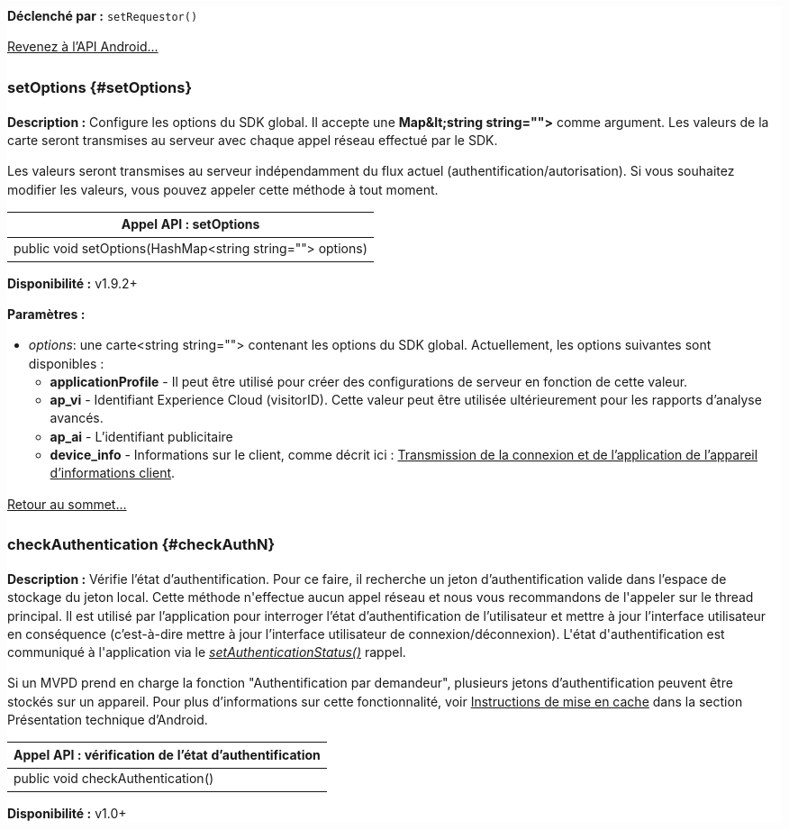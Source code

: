 **Déclenché par :** `setRequestor()`

[Revenez à l’API Android...](#api)

### setOptions {#setOptions}

**Description :** Configure les options du SDK global. Il accepte une **Map\&lt;string string=&quot;&quot;>** comme argument. Les valeurs de la carte seront transmises au serveur avec chaque appel réseau effectué par le SDK.

Les valeurs seront transmises au serveur indépendamment du flux actuel (authentification/autorisation). Si vous souhaitez modifier les valeurs, vous pouvez appeler cette méthode à tout moment.

| Appel API : setOptions |
| --- |
| public void setOptions(HashMap&lt;string string=&quot;&quot;> options) |

**Disponibilité :** v1.9.2+

**Paramètres :**

- *options*: une carte&lt;string string=&quot;&quot;> contenant les options du SDK global. Actuellement, les options suivantes sont disponibles :
   - **applicationProfile** - Il peut être utilisé pour créer des configurations de serveur en fonction de cette valeur.
   - **ap_vi** - Identifiant Experience Cloud (visitorID). Cette valeur peut être utilisée ultérieurement pour les rapports d’analyse avancés.
   - **ap_ai** - L’identifiant publicitaire
   - **device_info** - Informations sur le client, comme décrit ici : [Transmission de la connexion et de l’application de l’appareil d’informations client](/help/authentication/passing-client-information-device-connection-and-application.md).

[Retour au sommet...](#apis)


### checkAuthentication {#checkAuthN}

**Description :** Vérifie l’état d’authentification. Pour ce faire, il recherche un jeton d’authentification valide dans l’espace de stockage du jeton local. Cette méthode n&#39;effectue aucun appel réseau et nous vous recommandons de l&#39;appeler sur le thread principal. Il est utilisé par l’application pour interroger l’état d’authentification de l’utilisateur et mettre à jour l’interface utilisateur en conséquence (c’est-à-dire mettre à jour l’interface utilisateur de connexion/déconnexion). L&#39;état d&#39;authentification est communiqué à l&#39;application via le [*setAuthenticationStatus()*](#setAuthNStatus) rappel.

Si un MVPD prend en charge la fonction &quot;Authentification par demandeur&quot;, plusieurs jetons d’authentification peuvent être stockés sur un appareil.  Pour plus d’informations sur cette fonctionnalité, voir [Instructions de mise en cache](#$caching) dans la section Présentation technique d’Android.

| Appel API : vérification de l’état d’authentification |
| --- |
| public void checkAuthentication() |

**Disponibilité :** v1.0+
